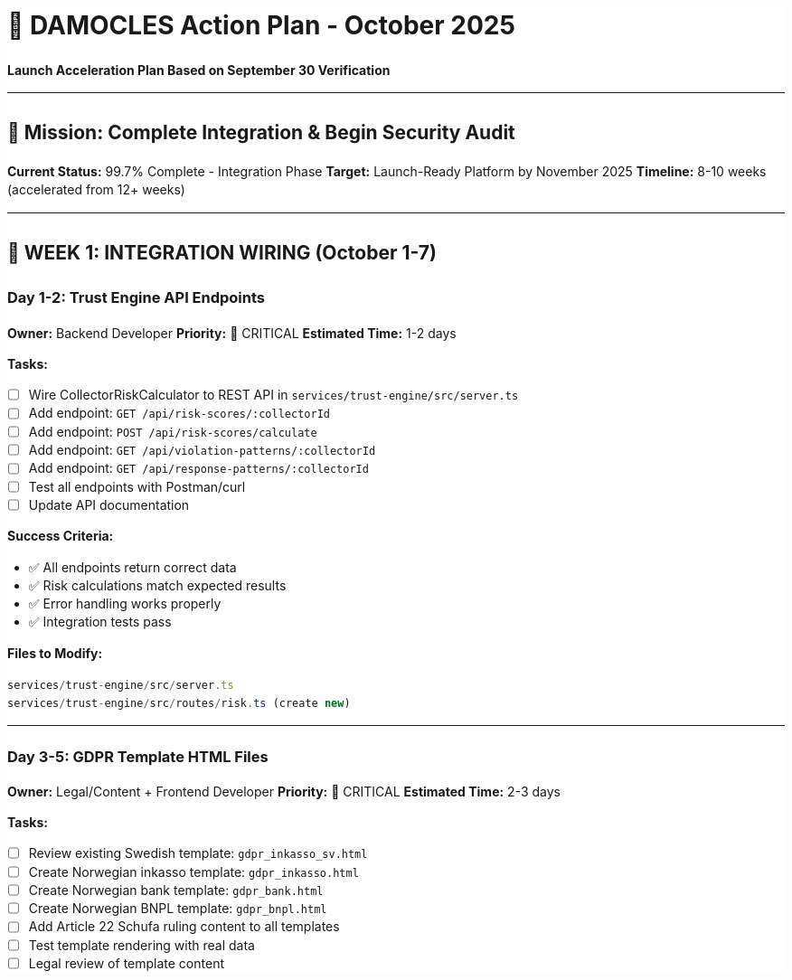# 🚀 DAMOCLES Action Plan - October 2025
**Launch Acceleration Plan Based on September 30 Verification**

---

## 🎯 **Mission: Complete Integration & Begin Security Audit**

**Current Status:** 99.7% Complete - Integration Phase
**Target:** Launch-Ready Platform by November 2025
**Timeline:** 8-10 weeks (accelerated from 12+ weeks)

---

## 📅 **WEEK 1: INTEGRATION WIRING (October 1-7)**

### **Day 1-2: Trust Engine API Endpoints**
**Owner:** Backend Developer
**Priority:** 🔴 CRITICAL
**Estimated Time:** 1-2 days

**Tasks:**
- [ ] Wire CollectorRiskCalculator to REST API in `services/trust-engine/src/server.ts`
- [ ] Add endpoint: `GET /api/risk-scores/:collectorId`
- [ ] Add endpoint: `POST /api/risk-scores/calculate`
- [ ] Add endpoint: `GET /api/violation-patterns/:collectorId`
- [ ] Add endpoint: `GET /api/response-patterns/:collectorId`
- [ ] Test all endpoints with Postman/curl
- [ ] Update API documentation

**Success Criteria:**
- ✅ All endpoints return correct data
- ✅ Risk calculations match expected results
- ✅ Error handling works properly
- ✅ Integration tests pass

**Files to Modify:**
```typescript
services/trust-engine/src/server.ts
services/trust-engine/src/routes/risk.ts (create new)
```

---

### **Day 3-5: GDPR Template HTML Files**
**Owner:** Legal/Content + Frontend Developer
**Priority:** 🔴 CRITICAL
**Estimated Time:** 2-3 days

**Tasks:**
- [ ] Review existing Swedish template: `gdpr_inkasso_sv.html`
- [ ] Create Norwegian inkasso template: `gdpr_inkasso.html`
- [ ] Create Norwegian bank template: `gdpr_bank.html`
- [ ] Create Norwegian BNPL template: `gdpr_bnpl.html`
- [ ] Add Article 22 Schufa ruling content to all templates
- [ ] Test template rendering with real data
- [ ] Legal review of template content
